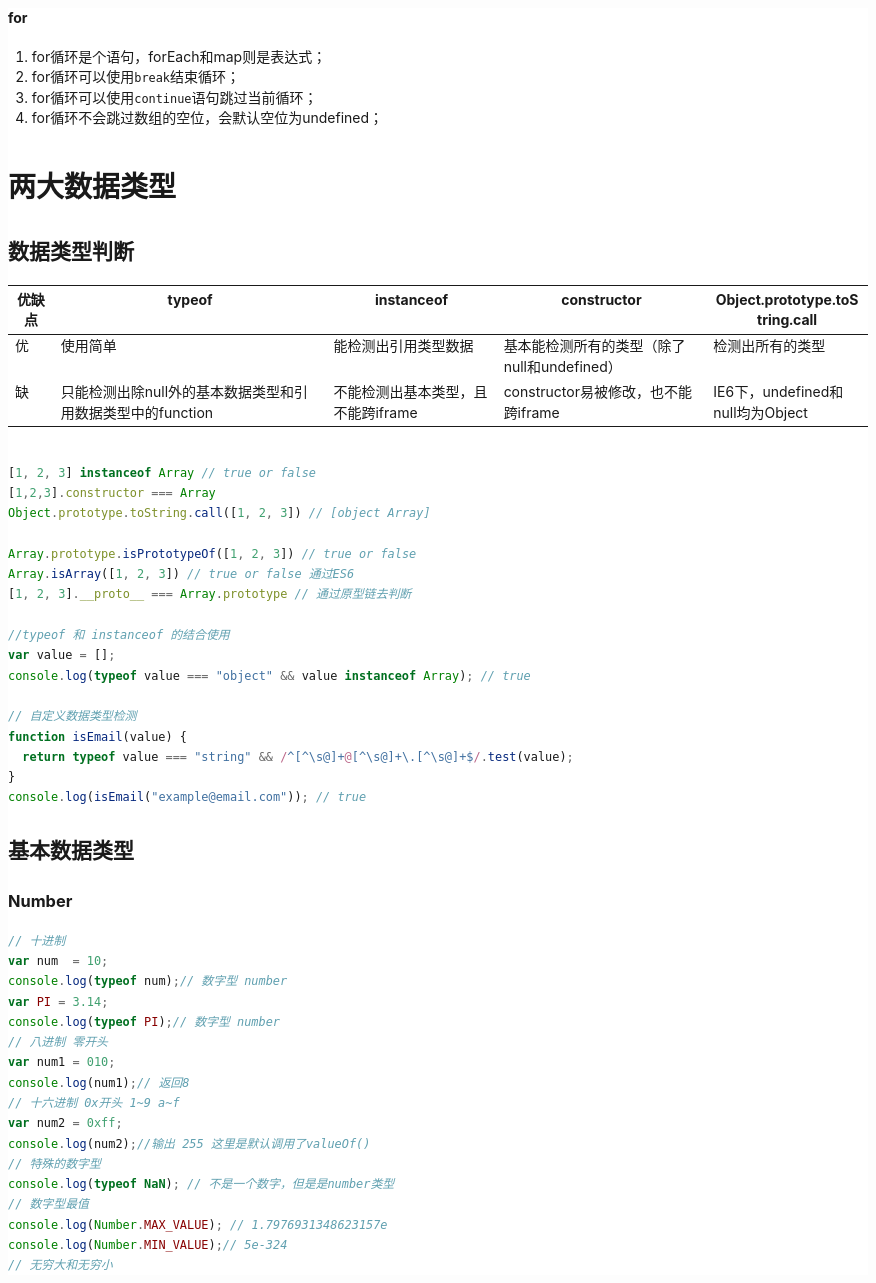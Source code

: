#### for

1.  for循环是个语句，forEach和map则是表达式；
2.  for循环可以使用`break`结束循环；
3.  for循环可以使用`continue`语句跳过当前循环；
4.  for循环不会跳过数组的空位，会默认空位为undefined；

# 两大数据类型

## 数据类型判断

| 优缺点 | typeof                                                     | instanceof                         | constructor                                 | Object.prototype.toString.call   |
| ------ | ---------------------------------------------------------- | ---------------------------------- | ------------------------------------------- | -------------------------------- |
| 优     | 使用简单                                                   | 能检测出引用类型数据               | 基本能检测所有的类型（除了null和undefined） | 检测出所有的类型                 |
| 缺     | 只能检测出除null外的基本数据类型和引用数据类型中的function | 不能检测出基本类型，且不能跨iframe | constructor易被修改，也不能跨iframe         | IE6下，undefined和null均为Object |

```js

[1, 2, 3] instanceof Array // true or false 
[1,2,3].constructor === Array
Object.prototype.toString.call([1, 2, 3]) // [object Array]
 
Array.prototype.isPrototypeOf([1, 2, 3]) // true or false
Array.isArray([1, 2, 3]) // true or false 通过ES6
[1, 2, 3].__proto__ === Array.prototype // 通过原型链去判断

//typeof 和 instanceof 的结合使用
var value = [];
console.log(typeof value === "object" && value instanceof Array); // true

// 自定义数据类型检测
function isEmail(value) {
  return typeof value === "string" && /^[^\s@]+@[^\s@]+\.[^\s@]+$/.test(value);
}
console.log(isEmail("example@email.com")); // true

```



## 	基本数据类型

### 	Number

```javascript
// 十进制
var num  = 10;
console.log(typeof num);// 数字型 number
var PI = 3.14;
console.log(typeof PI);// 数字型 number
// 八进制 零开头
var num1 = 010;  
console.log(num1);// 返回8
// 十六进制 0x开头 1~9 a~f
var num2 = 0xff; 
console.log(num2);//输出 255 这里是默认调用了valueOf()
// 特殊的数字型
console.log(typeof NaN); // 不是一个数字，但是是number类型
// 数字型最值
console.log(Number.MAX_VALUE); // 1.7976931348623157e
console.log(Number.MIN_VALUE);// 5e-324
// 无穷大和无穷小
```